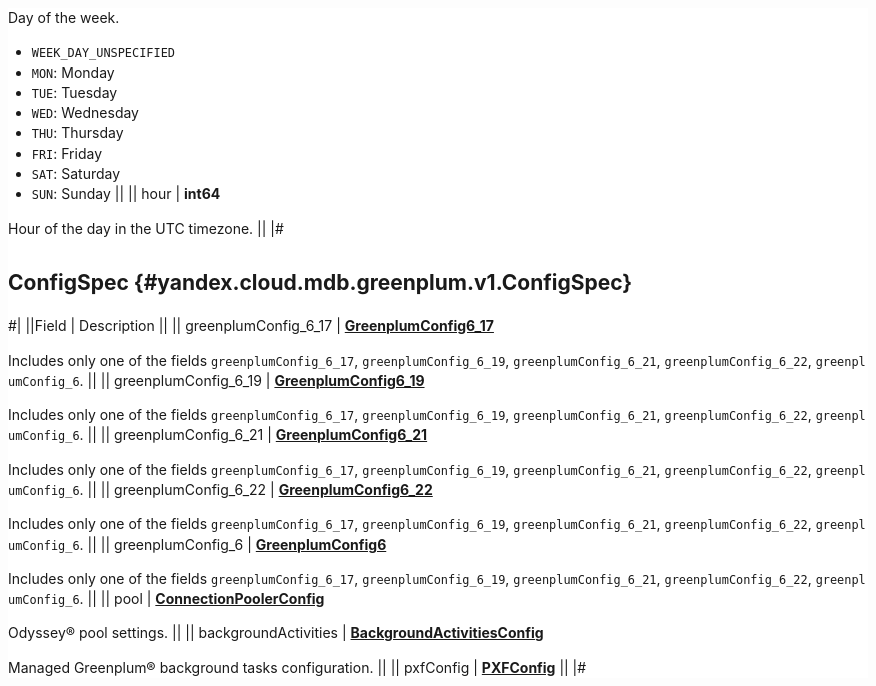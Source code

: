 Day of the week.

- `WEEK_DAY_UNSPECIFIED`
- `MON`: Monday
- `TUE`: Tuesday
- `WED`: Wednesday
- `THU`: Thursday
- `FRI`: Friday
- `SAT`: Saturday
- `SUN`: Sunday ||
|| hour | **int64**

Hour of the day in the UTC timezone. ||
|#

## ConfigSpec {#yandex.cloud.mdb.greenplum.v1.ConfigSpec}

#|
||Field | Description ||
|| greenplumConfig_6_17 | **[GreenplumConfig6_17](#yandex.cloud.mdb.greenplum.v1.GreenplumConfig6_17)**

Includes only one of the fields `greenplumConfig_6_17`, `greenplumConfig_6_19`, `greenplumConfig_6_21`, `greenplumConfig_6_22`, `greenplumConfig_6`. ||
|| greenplumConfig_6_19 | **[GreenplumConfig6_19](#yandex.cloud.mdb.greenplum.v1.GreenplumConfig6_19)**

Includes only one of the fields `greenplumConfig_6_17`, `greenplumConfig_6_19`, `greenplumConfig_6_21`, `greenplumConfig_6_22`, `greenplumConfig_6`. ||
|| greenplumConfig_6_21 | **[GreenplumConfig6_21](#yandex.cloud.mdb.greenplum.v1.GreenplumConfig6_21)**

Includes only one of the fields `greenplumConfig_6_17`, `greenplumConfig_6_19`, `greenplumConfig_6_21`, `greenplumConfig_6_22`, `greenplumConfig_6`. ||
|| greenplumConfig_6_22 | **[GreenplumConfig6_22](#yandex.cloud.mdb.greenplum.v1.GreenplumConfig6_22)**

Includes only one of the fields `greenplumConfig_6_17`, `greenplumConfig_6_19`, `greenplumConfig_6_21`, `greenplumConfig_6_22`, `greenplumConfig_6`. ||
|| greenplumConfig_6 | **[GreenplumConfig6](#yandex.cloud.mdb.greenplum.v1.GreenplumConfig6)**

Includes only one of the fields `greenplumConfig_6_17`, `greenplumConfig_6_19`, `greenplumConfig_6_21`, `greenplumConfig_6_22`, `greenplumConfig_6`. ||
|| pool | **[ConnectionPoolerConfig](#yandex.cloud.mdb.greenplum.v1.ConnectionPoolerConfig)**

Odyssey® pool settings. ||
|| backgroundActivities | **[BackgroundActivitiesConfig](#yandex.cloud.mdb.greenplum.v1.BackgroundActivitiesConfig)**

Managed Greenplum® background tasks configuration. ||
|| pxfConfig | **[PXFConfig](#yandex.cloud.mdb.greenplum.v1.PXFConfig)** ||
|#
